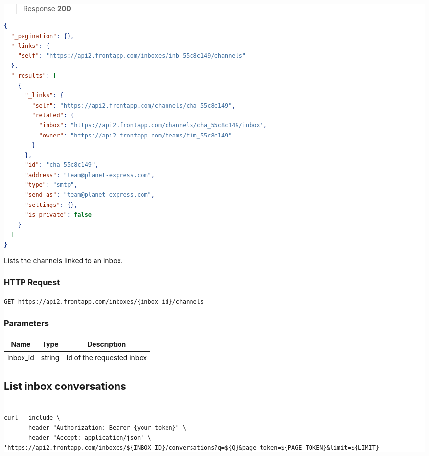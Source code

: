 > Response **200**

```json
{
  "_pagination": {},
  "_links": {
    "self": "https://api2.frontapp.com/inboxes/inb_55c8c149/channels"
  },
  "_results": [
    {
      "_links": {
        "self": "https://api2.frontapp.com/channels/cha_55c8c149",
        "related": {
          "inbox": "https://api2.frontapp.com/channels/cha_55c8c149/inbox",
          "owner": "https://api2.frontapp.com/teams/tim_55c8c149"
        }
      },
      "id": "cha_55c8c149",
      "address": "team@planet-express.com",
      "type": "smtp",
      "send_as": "team@planet-express.com",
      "settings": {},
      "is_private": false
    }
  ]
}
```
Lists the channels linked to an inbox.

### HTTP Request

`GET https://api2.frontapp.com/inboxes/{inbox_id}/channels`
### Parameters


Name | Type | Description
-----|------|------------
inbox_id | string | Id of the requested inbox

## List inbox conversations
```shell

curl --include \
     --header "Authorization: Bearer {your_token}" \
     --header "Accept: application/json" \
'https://api2.frontapp.com/inboxes/${INBOX_ID}/conversations?q=${Q}&page_token=${PAGE_TOKEN}&limit=${LIMIT}'
```

```node

```

